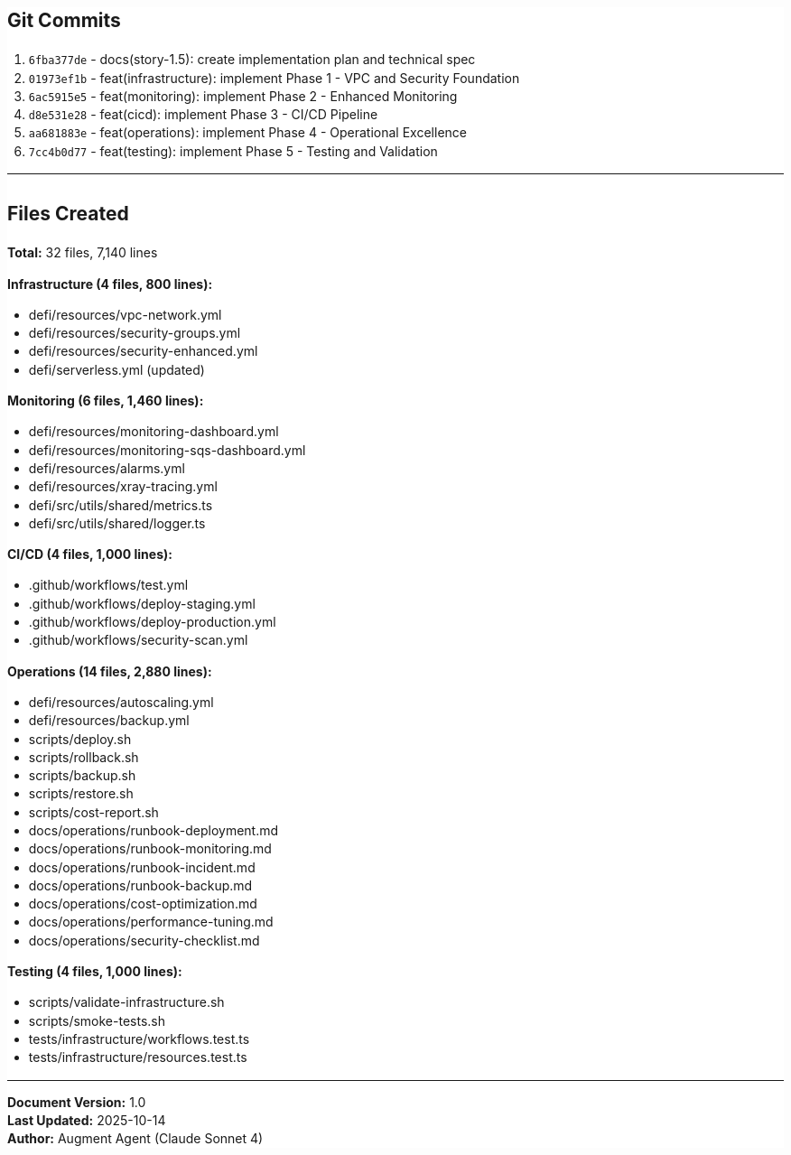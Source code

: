
## Git Commits

1. `6fba377de` - docs(story-1.5): create implementation plan and technical spec
2. `01973ef1b` - feat(infrastructure): implement Phase 1 - VPC and Security Foundation
3. `6ac5915e5` - feat(monitoring): implement Phase 2 - Enhanced Monitoring
4. `d8e531e28` - feat(cicd): implement Phase 3 - CI/CD Pipeline
5. `aa681883e` - feat(operations): implement Phase 4 - Operational Excellence
6. `7cc4b0d77` - feat(testing): implement Phase 5 - Testing and Validation

---

## Files Created

**Total:** 32 files, 7,140 lines

**Infrastructure (4 files, 800 lines):**
- defi/resources/vpc-network.yml
- defi/resources/security-groups.yml
- defi/resources/security-enhanced.yml
- defi/serverless.yml (updated)

**Monitoring (6 files, 1,460 lines):**
- defi/resources/monitoring-dashboard.yml
- defi/resources/monitoring-sqs-dashboard.yml
- defi/resources/alarms.yml
- defi/resources/xray-tracing.yml
- defi/src/utils/shared/metrics.ts
- defi/src/utils/shared/logger.ts

**CI/CD (4 files, 1,000 lines):**
- .github/workflows/test.yml
- .github/workflows/deploy-staging.yml
- .github/workflows/deploy-production.yml
- .github/workflows/security-scan.yml

**Operations (14 files, 2,880 lines):**
- defi/resources/autoscaling.yml
- defi/resources/backup.yml
- scripts/deploy.sh
- scripts/rollback.sh
- scripts/backup.sh
- scripts/restore.sh
- scripts/cost-report.sh
- docs/operations/runbook-deployment.md
- docs/operations/runbook-monitoring.md
- docs/operations/runbook-incident.md
- docs/operations/runbook-backup.md
- docs/operations/cost-optimization.md
- docs/operations/performance-tuning.md
- docs/operations/security-checklist.md

**Testing (4 files, 1,000 lines):**
- scripts/validate-infrastructure.sh
- scripts/smoke-tests.sh
- tests/infrastructure/workflows.test.ts
- tests/infrastructure/resources.test.ts

---

**Document Version:** 1.0  
**Last Updated:** 2025-10-14  
**Author:** Augment Agent (Claude Sonnet 4)

